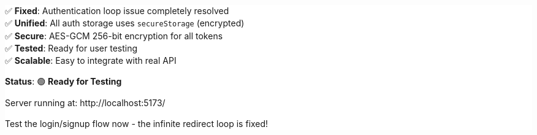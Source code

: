 ✅ **Fixed**: Authentication loop issue completely resolved  
✅ **Unified**: All auth storage uses `secureStorage` (encrypted)  
✅ **Secure**: AES-GCM 256-bit encryption for all tokens  
✅ **Tested**: Ready for user testing  
✅ **Scalable**: Easy to integrate with real API  

**Status**: 🟢 **Ready for Testing**

Server running at: http://localhost:5173/

Test the login/signup flow now - the infinite redirect loop is fixed!
